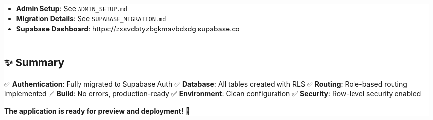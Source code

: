 - **Admin Setup**: See `ADMIN_SETUP.md`
- **Migration Details**: See `SUPABASE_MIGRATION.md`
- **Supabase Dashboard**: https://zxsvdbtyzbgkmavbdxdg.supabase.co

---

## ✨ Summary

✅ **Authentication**: Fully migrated to Supabase Auth
✅ **Database**: All tables created with RLS
✅ **Routing**: Role-based routing implemented
✅ **Build**: No errors, production-ready
✅ **Environment**: Clean configuration
✅ **Security**: Row-level security enabled

**The application is ready for preview and deployment!** 🎉
